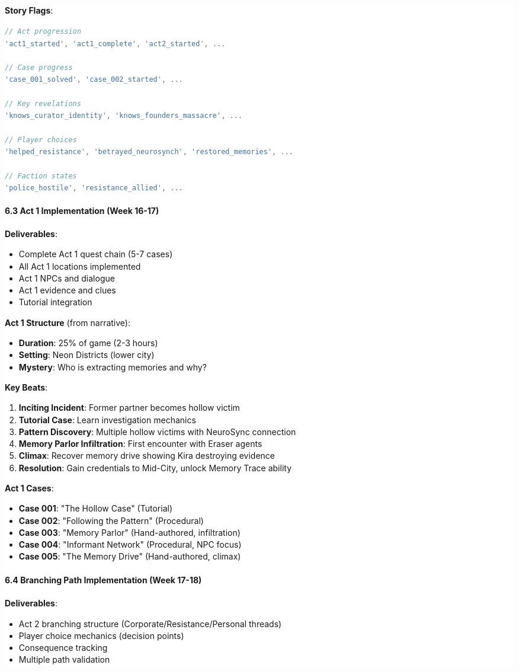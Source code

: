 **Story Flags**:
```javascript
// Act progression
'act1_started', 'act1_complete', 'act2_started', ...

// Case progress
'case_001_solved', 'case_002_started', ...

// Key revelations
'knows_curator_identity', 'knows_founders_massacre', ...

// Player choices
'helped_resistance', 'betrayed_neurosynch', 'restored_memories', ...

// Faction states
'police_hostile', 'resistance_allied', ...
```

#### 6.3 Act 1 Implementation (Week 16-17)
**Deliverables**:
- Complete Act 1 quest chain (5-7 cases)
- All Act 1 locations implemented
- Act 1 NPCs and dialogue
- Act 1 evidence and clues
- Tutorial integration

**Act 1 Structure** (from narrative):
- **Duration**: 25% of game (2-3 hours)
- **Setting**: Neon Districts (lower city)
- **Mystery**: Who is extracting memories and why?

**Key Beats**:
1. **Inciting Incident**: Former partner becomes hollow victim
2. **Tutorial Case**: Learn investigation mechanics
3. **Pattern Discovery**: Multiple hollow victims with NeuroSync connection
4. **Memory Parlor Infiltration**: First encounter with Eraser agents
5. **Climax**: Recover memory drive showing Kira destroying evidence
6. **Resolution**: Gain credentials to Mid-City, unlock Memory Trace ability

**Act 1 Cases**:
- **Case 001**: "The Hollow Case" (Tutorial)
- **Case 002**: "Following the Pattern" (Procedural)
- **Case 003**: "Memory Parlor" (Hand-authored, infiltration)
- **Case 004**: "Informant Network" (Procedural, NPC focus)
- **Case 005**: "The Memory Drive" (Hand-authored, climax)

#### 6.4 Branching Path Implementation (Week 17-18)
**Deliverables**:
- Act 2 branching structure (Corporate/Resistance/Personal threads)
- Player choice mechanics (decision points)
- Consequence tracking
- Multiple path validation
